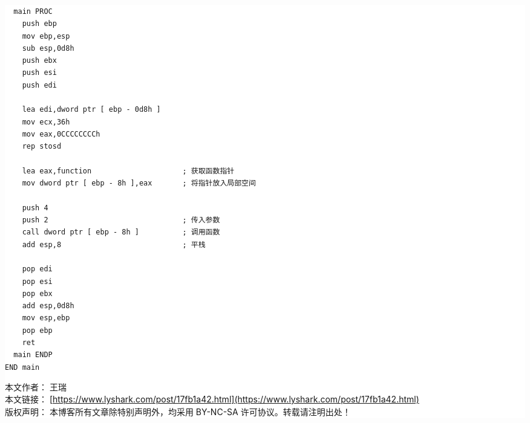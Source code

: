      main PROC
        push ebp
        mov ebp,esp
        sub esp,0d8h
        push ebx
        push esi
        push edi
    
        lea edi,dword ptr [ ebp - 0d8h ]
        mov ecx,36h
        mov eax,0CCCCCCCCh
        rep stosd 
        
        lea eax,function                     ; 获取函数指针
        mov dword ptr [ ebp - 8h ],eax       ; 将指针放入局部空间
        
        push 4
        push 2                               ; 传入参数
        call dword ptr [ ebp - 8h ]          ; 调用函数
        add esp,8                            ; 平栈
    
        pop edi
        pop esi
        pop ebx
        add esp,0d8h
        mov esp,ebp
        pop ebp
        ret
      main ENDP
    END main
    

本文作者： 王瑞  
本文链接： [https://www.lyshark.com/post/17fb1a42.html](https://www.lyshark.com/post/17fb1a42.html)  
版权声明： 本博客所有文章除特别声明外，均采用 BY-NC-SA 许可协议。转载请注明出处！